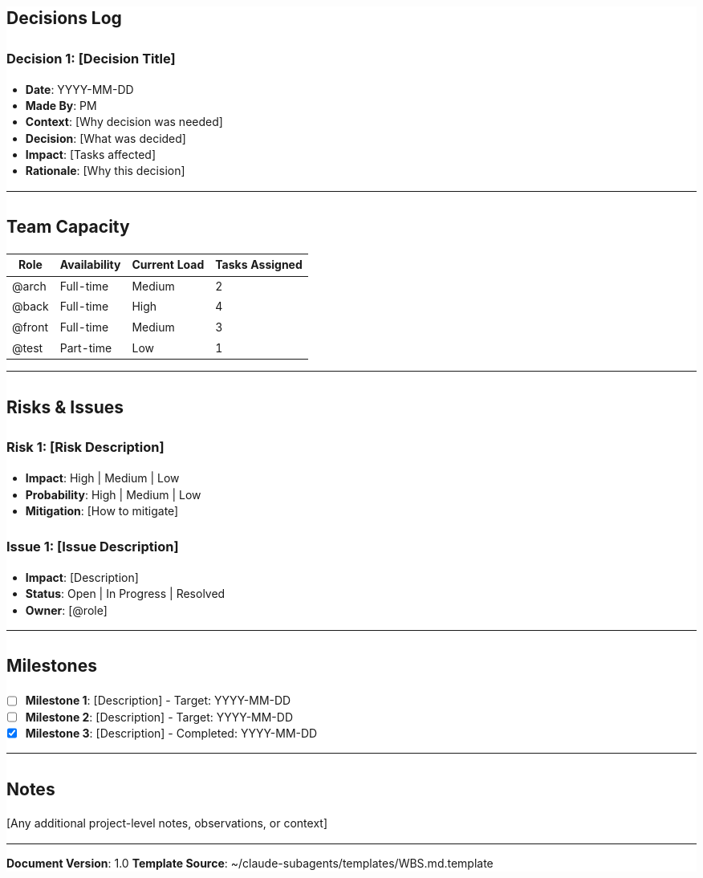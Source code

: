 
## Decisions Log

### Decision 1: [Decision Title]
- **Date**: YYYY-MM-DD
- **Made By**: PM
- **Context**: [Why decision was needed]
- **Decision**: [What was decided]
- **Impact**: [Tasks affected]
- **Rationale**: [Why this decision]

---

## Team Capacity

| Role | Availability | Current Load | Tasks Assigned |
|------|-------------|--------------|----------------|
| @arch | Full-time | Medium | 2 |
| @back | Full-time | High | 4 |
| @front | Full-time | Medium | 3 |
| @test | Part-time | Low | 1 |

---

## Risks & Issues

### Risk 1: [Risk Description]
- **Impact**: High | Medium | Low
- **Probability**: High | Medium | Low
- **Mitigation**: [How to mitigate]

### Issue 1: [Issue Description]
- **Impact**: [Description]
- **Status**: Open | In Progress | Resolved
- **Owner**: [@role]

---

## Milestones

- [ ] **Milestone 1**: [Description] - Target: YYYY-MM-DD
- [ ] **Milestone 2**: [Description] - Target: YYYY-MM-DD
- [x] **Milestone 3**: [Description] - Completed: YYYY-MM-DD

---

## Notes

[Any additional project-level notes, observations, or context]

---

**Document Version**: 1.0
**Template Source**: ~/claude-subagents/templates/WBS.md.template
